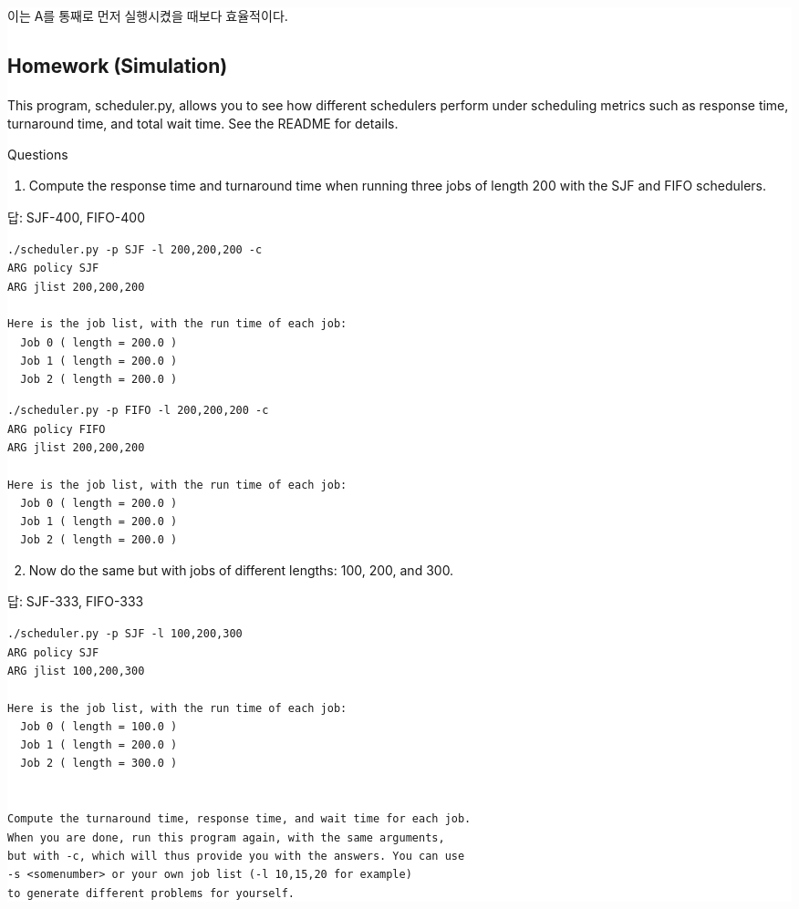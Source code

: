 이는 A를 통째로 먼저 실행시켰을 때보다 효율적이다.


## Homework (Simulation)

This program, scheduler.py, allows you to see how different schedulers perform under scheduling metrics such as response time, turnaround time, and total wait time. See the README for details.


Questions
1. Compute the response time and turnaround time when running three jobs of length 200 with the SJF and FIFO schedulers.

답: SJF-400, FIFO-400

```
./scheduler.py -p SJF -l 200,200,200 -c
ARG policy SJF
ARG jlist 200,200,200

Here is the job list, with the run time of each job: 
  Job 0 ( length = 200.0 )
  Job 1 ( length = 200.0 )
  Job 2 ( length = 200.0 )
```

```
./scheduler.py -p FIFO -l 200,200,200 -c
ARG policy FIFO
ARG jlist 200,200,200

Here is the job list, with the run time of each job: 
  Job 0 ( length = 200.0 )
  Job 1 ( length = 200.0 )
  Job 2 ( length = 200.0 )
```

2. Now do the same but with jobs of different lengths: 100, 200, and 300.
   
답: SJF-333, FIFO-333

```
./scheduler.py -p SJF -l 100,200,300
ARG policy SJF
ARG jlist 100,200,300

Here is the job list, with the run time of each job: 
  Job 0 ( length = 100.0 )
  Job 1 ( length = 200.0 )
  Job 2 ( length = 300.0 )


Compute the turnaround time, response time, and wait time for each job.
When you are done, run this program again, with the same arguments,
but with -c, which will thus provide you with the answers. You can use
-s <somenumber> or your own job list (-l 10,15,20 for example)
to generate different problems for yourself.
```
